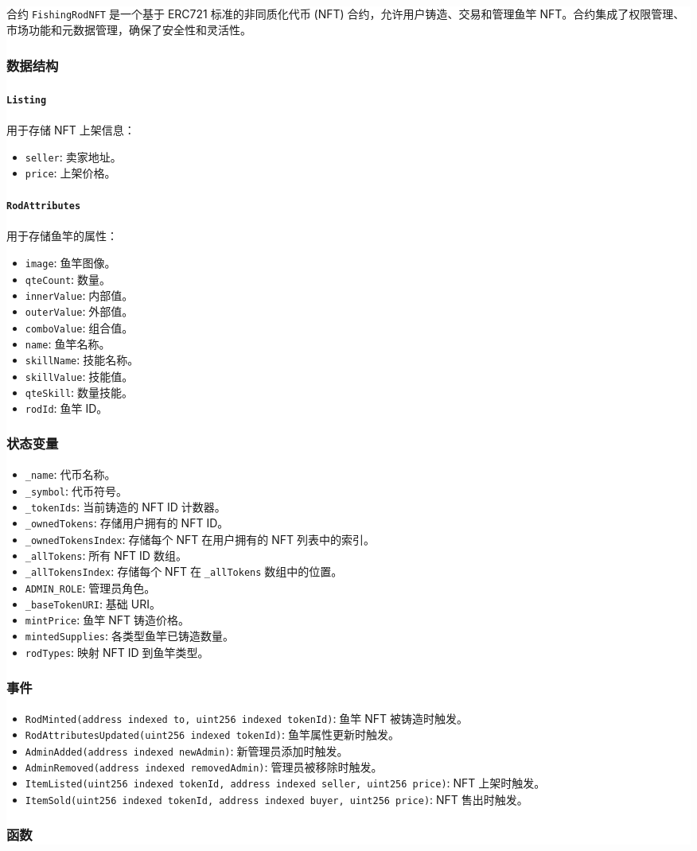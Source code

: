 合约 `FishingRodNFT` 是一个基于 ERC721 标准的非同质化代币 (NFT) 合约，允许用户铸造、交易和管理鱼竿 NFT。合约集成了权限管理、市场功能和元数据管理，确保了安全性和灵活性。

### 数据结构

#### `Listing`

用于存储 NFT 上架信息：

- `seller`: 卖家地址。
- `price`: 上架价格。

#### `RodAttributes`

用于存储鱼竿的属性：

- `image`: 鱼竿图像。
- `qteCount`: 数量。
- `innerValue`: 内部值。
- `outerValue`: 外部值。
- `comboValue`: 组合值。
- `name`: 鱼竿名称。
- `skillName`: 技能名称。
- `skillValue`: 技能值。
- `qteSkill`: 数量技能。
- `rodId`: 鱼竿 ID。

### 状态变量

- `_name`: 代币名称。
- `_symbol`: 代币符号。
- `_tokenIds`: 当前铸造的 NFT ID 计数器。
- `_ownedTokens`: 存储用户拥有的 NFT ID。
- `_ownedTokensIndex`: 存储每个 NFT 在用户拥有的 NFT 列表中的索引。
- `_allTokens`: 所有 NFT ID 数组。
- `_allTokensIndex`: 存储每个 NFT 在 `_allTokens` 数组中的位置。
- `ADMIN_ROLE`: 管理员角色。
- `_baseTokenURI`: 基础 URI。
- `mintPrice`: 鱼竿 NFT 铸造价格。
- `mintedSupplies`: 各类型鱼竿已铸造数量。
- `rodTypes`: 映射 NFT ID 到鱼竿类型。

### 事件

- `RodMinted(address indexed to, uint256 indexed tokenId)`: 鱼竿 NFT 被铸造时触发。
- `RodAttributesUpdated(uint256 indexed tokenId)`: 鱼竿属性更新时触发。
- `AdminAdded(address indexed newAdmin)`: 新管理员添加时触发。
- `AdminRemoved(address indexed removedAdmin)`: 管理员被移除时触发。
- `ItemListed(uint256 indexed tokenId, address indexed seller, uint256 price)`: NFT 上架时触发。
- `ItemSold(uint256 indexed tokenId, address indexed buyer, uint256 price)`: NFT 售出时触发。

### 函数
